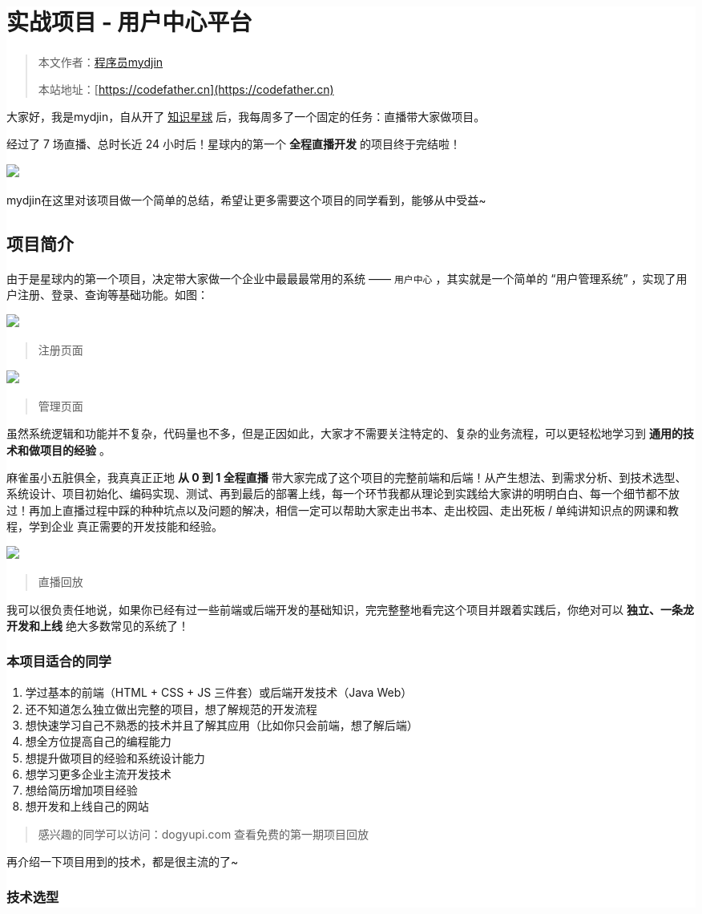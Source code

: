 # 实战项目 - 用户中心平台

> 本文作者：[程序员mydjin](https://yuyuanweb.feishu.cn/wiki/Abldw5WkjidySxkKxU2cQdAtnah)
>
> 本站地址：[https://codefather.cn](https://codefather.cn)

大家好，我是mydjin，自从开了 [知识星球](https://mp.weixin.qq.com/s?__biz=MzI1NDczNTAwMA==&mid=2247508009&idx=1&sn=5b519b4a6fe62c79c038b2106ca1edab&scene=21#wechat_redirect) 后，我每周多了一个固定的任务：直播带大家做项目。

经过了 7 场直播、总时长近 24 小时后！星球内的第一个 **全程直播开发** 的项目终于完结啦！

![](https://pic.yupi.icu/5563/202311081430768.png)

mydjin在这里对该项目做一个简单的总结，希望让更多需要这个项目的同学看到，能够从中受益~

## 项目简介

由于是星球内的第一个项目，决定带大家做一个企业中最最最常用的系统 —— `用户中心` ，其实就是一个简单的 “用户管理系统” ，实现了用户注册、登录、查询等基础功能。如图：

![](https://pic.yupi.icu/5563/202311081430778.png)

> 注册页面

![](https://pic.yupi.icu/5563/202311081430794.png)

> 管理页面

虽然系统逻辑和功能并不复杂，代码量也不多，但是正因如此，大家才不需要关注特定的、复杂的业务流程，可以更轻松地学习到 **通用的技术和做项目的经验** 。

麻雀虽小五脏俱全，我真真正正地 **从 0 到 1 全程直播** 带大家完成了这个项目的完整前端和后端！从产生想法、到需求分析、到技术选型、系统设计、项目初始化、编码实现、测试、再到最后的部署上线，每一个环节我都从理论到实践给大家讲的明明白白、每一个细节都不放过！再加上直播过程中踩的种种坑点以及问题的解决，相信一定可以帮助大家走出书本、走出校园、走出死板 / 单纯讲知识点的网课和教程，学到企业 真正需要的开发技能和经验。

![](https://pic.yupi.icu/5563/202311081430954.png)

> 直播回放

我可以很负责任地说，如果你已经有过一些前端或后端开发的基础知识，完完整整地看完这个项目并跟着实践后，你绝对可以 **独立、一条龙开发和上线** 绝大多数常见的系统了！

### 本项目适合的同学

1. 学过基本的前端（HTML + CSS + JS 三件套）或后端开发技术（Java Web）
2. 还不知道怎么独立做出完整的项目，想了解规范的开发流程
3. 想快速学习自己不熟悉的技术并且了解其应用（比如你只会前端，想了解后端）
4. 想全方位提高自己的编程能力
5. 想提升做项目的经验和系统设计能力
6. 想学习更多企业主流开发技术
7. 想给简历增加项目经验
8. 想开发和上线自己的网站

> 感兴趣的同学可以访问：dogyupi.com 查看免费的第一期项目回放

再介绍一下项目用到的技术，都是很主流的了~

### 技术选型
